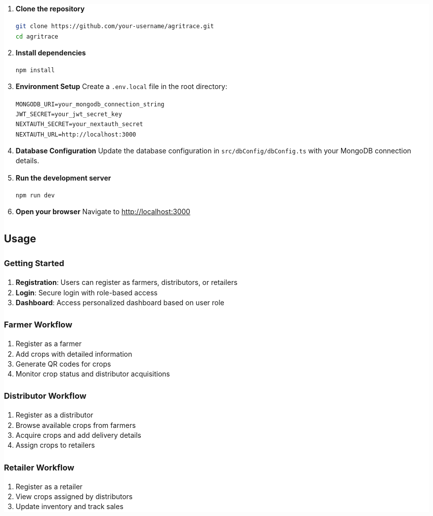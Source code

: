 1. **Clone the repository**
   ```bash
   git clone https://github.com/your-username/agritrace.git
   cd agritrace
   ```

2. **Install dependencies**
   ```bash
   npm install
   ```

3. **Environment Setup**
   Create a `.env.local` file in the root directory:
   ```env
   MONGODB_URI=your_mongodb_connection_string
   JWT_SECRET=your_jwt_secret_key
   NEXTAUTH_SECRET=your_nextauth_secret
   NEXTAUTH_URL=http://localhost:3000
   ```

4. **Database Configuration**
   Update the database configuration in `src/dbConfig/dbConfig.ts` with your MongoDB connection details.

5. **Run the development server**
   ```bash
   npm run dev
   ```

6. **Open your browser**
   Navigate to [http://localhost:3000](http://localhost:3000)

## Usage

### Getting Started
1. **Registration**: Users can register as farmers, distributors, or retailers
2. **Login**: Secure login with role-based access
3. **Dashboard**: Access personalized dashboard based on user role

### Farmer Workflow
1. Register as a farmer
2. Add crops with detailed information
3. Generate QR codes for crops
4. Monitor crop status and distributor acquisitions

### Distributor Workflow
1. Register as a distributor
2. Browse available crops from farmers
3. Acquire crops and add delivery details
4. Assign crops to retailers

### Retailer Workflow
1. Register as a retailer
2. View crops assigned by distributors
3. Update inventory and track sales
